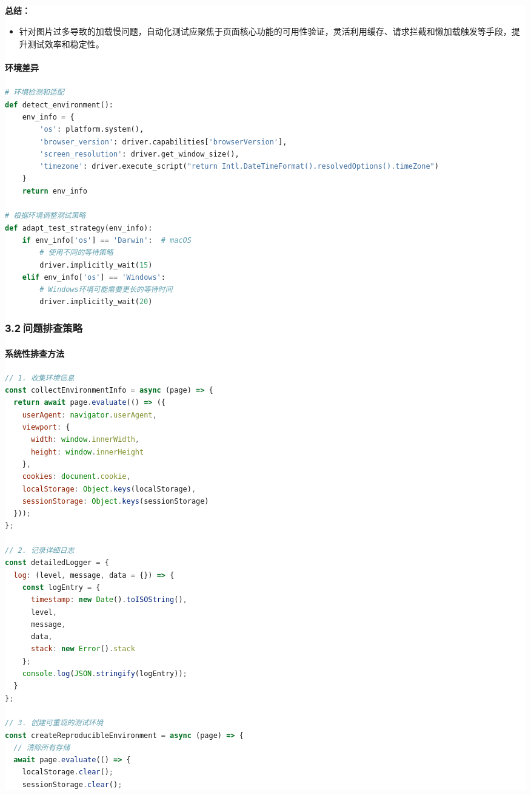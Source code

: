 **总结：**
- 针对图片过多导致的加载慢问题，自动化测试应聚焦于页面核心功能的可用性验证，灵活利用缓存、请求拦截和懒加载触发等手段，提升测试效率和稳定性。

#### 环境差异
```python
# 环境检测和适配
def detect_environment():
    env_info = {
        'os': platform.system(),
        'browser_version': driver.capabilities['browserVersion'],
        'screen_resolution': driver.get_window_size(),
        'timezone': driver.execute_script("return Intl.DateTimeFormat().resolvedOptions().timeZone")
    }
    return env_info

# 根据环境调整测试策略
def adapt_test_strategy(env_info):
    if env_info['os'] == 'Darwin':  # macOS
        # 使用不同的等待策略
        driver.implicitly_wait(15)
    elif env_info['os'] == 'Windows':
        # Windows环境可能需要更长的等待时间
        driver.implicitly_wait(20)
```

### 3.2 问题排查策略

#### 系统性排查方法
```javascript
// 1. 收集环境信息
const collectEnvironmentInfo = async (page) => {
  return await page.evaluate(() => ({
    userAgent: navigator.userAgent,
    viewport: {
      width: window.innerWidth,
      height: window.innerHeight
    },
    cookies: document.cookie,
    localStorage: Object.keys(localStorage),
    sessionStorage: Object.keys(sessionStorage)
  }));
};

// 2. 记录详细日志
const detailedLogger = {
  log: (level, message, data = {}) => {
    const logEntry = {
      timestamp: new Date().toISOString(),
      level,
      message,
      data,
      stack: new Error().stack
    };
    console.log(JSON.stringify(logEntry));
  }
};

// 3. 创建可重现的测试环境
const createReproducibleEnvironment = async (page) => {
  // 清除所有存储
  await page.evaluate(() => {
    localStorage.clear();
    sessionStorage.clear();
```